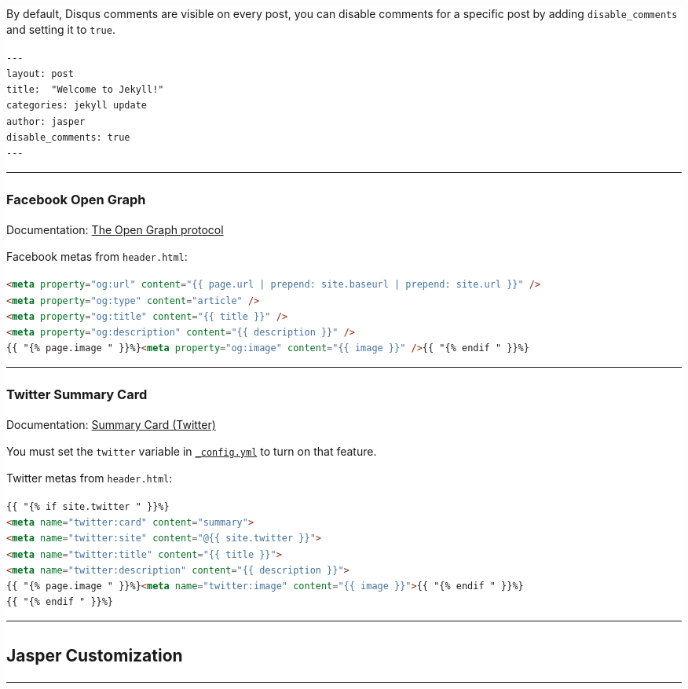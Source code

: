 By default, Disqus comments are visible on every post, you can disable comments for a specific post by adding `disable_comments` and setting it to `true`.

```liquid
---
layout: post
title:  "Welcome to Jekyll!"
categories: jekyll update
author: jasper
disable_comments: true
---
```

---

### Facebook Open Graph

Documentation: [The Open Graph protocol](http://ogp.me/)

Facebook metas from `header.html`:

```html
<meta property="og:url" content="{{ page.url | prepend: site.baseurl | prepend: site.url }}" />
<meta property="og:type" content="article" />
<meta property="og:title" content="{{ title }}" />
<meta property="og:description" content="{{ description }}" />
{{ "{% page.image " }}%}<meta property="og:image" content="{{ image }}" />{{ "{% endif " }}%}
```

---

### Twitter Summary Card

Documentation: [Summary Card (Twitter)](https://dev.twitter.com/cards/types/summary)

You must set the `twitter` variable in [`_config.yml`](#full-configyml-example) to turn on that feature.

Twitter metas from `header.html`:

```html
{{ "{% if site.twitter " }}%}
<meta name="twitter:card" content="summary">
<meta name="twitter:site" content="@{{ site.twitter }}">
<meta name="twitter:title" content="{{ title }}">
<meta name="twitter:description" content="{{ description }}">
{{ "{% page.image " }}%}<meta name="twitter:image" content="{{ image }}">{{ "{% endif " }}%}
{{ "{% endif " }}%}
```

---

## Jasper Customization

---
